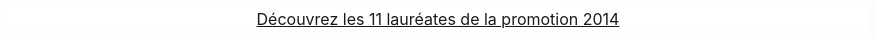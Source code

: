 </P>
<P ALIGN=CENTER STYLE="margin-bottom: 0in"><A HREF="http://www.usinenouvelle.com/article/les-laureates-des-trophees-des-femmes-de-l-industrie-2014-sont.N285178"><FONT SIZE=3>Découvrez
les 11 lauréates de la promotion 2014</FONT></A></P>
</BODY>
</HTML>